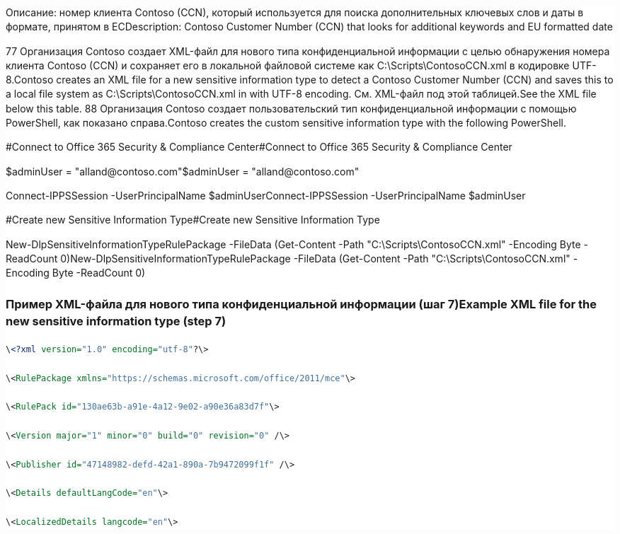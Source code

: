 <p><span data-ttu-id="1d044-320">Описание: номер клиента Contoso (CCN), который используется для поиска дополнительных ключевых слов и даты в формате, принятом в ЕС</span><span class="sxs-lookup"><span data-stu-id="1d044-320">Description: Contoso Customer Number (CCN) that looks for additional keywords and EU formatted date</span></span></p></td>
</tr>
<tr class="odd">
<td align="left"><span data-ttu-id="1d044-321">7</span><span class="sxs-lookup"><span data-stu-id="1d044-321">7</span></span></td>
<td align="left"><span data-ttu-id="1d044-322">Организация Contoso создает XML-файл для нового типа конфиденциальной информации с целью обнаружения номера клиента Contoso (CCN) и сохраняет его в локальной файловой системе как C:\Scripts\ContosoCCN.xml в кодировке UTF-8.</span><span class="sxs-lookup"><span data-stu-id="1d044-322">Contoso creates an XML file for a new sensitive information type to detect a Contoso Customer Number (CCN) and saves this to a local file system as C:\Scripts\ContosoCCN.xml in with UTF-8 encoding.</span></span></td>
<td align="left"><span data-ttu-id="1d044-323">См. XML-файл под этой таблицей.</span><span class="sxs-lookup"><span data-stu-id="1d044-323">See the XML file below this table.</span></span></td>
</tr>
<tr class="even">
<td align="left"><span data-ttu-id="1d044-324">8</span><span class="sxs-lookup"><span data-stu-id="1d044-324">8</span></span></td>
<td align="left"><span data-ttu-id="1d044-325">Организация Contoso создает пользовательский тип конфиденциальной информации с помощью PowerShell, как показано справа.</span><span class="sxs-lookup"><span data-stu-id="1d044-325">Contoso creates the custom sensitive information type with the following PowerShell.</span></span></td>
<td align="left"><p><span data-ttu-id="1d044-326">#Connect to Office 365 Security &amp; Compliance Center</span><span class="sxs-lookup"><span data-stu-id="1d044-326">#Connect to Office 365 Security &amp; Compliance Center</span></span></p>
<p><span data-ttu-id="1d044-327">$adminUser = &quot;alland@contoso.com&quot;</span><span class="sxs-lookup"><span data-stu-id="1d044-327">$adminUser = &quot;alland@contoso.com&quot;</span></span></p>
<p><span data-ttu-id="1d044-328">Connect-IPPSSession -UserPrincipalName $adminUser</span><span class="sxs-lookup"><span data-stu-id="1d044-328">Connect-IPPSSession -UserPrincipalName $adminUser</span></span></p>
<p><span data-ttu-id="1d044-329">#Create new Sensitive Information Type</span><span class="sxs-lookup"><span data-stu-id="1d044-329">#Create new Sensitive Information Type</span></span></p>
<p><span data-ttu-id="1d044-330">New-DlpSensitiveInformationTypeRulePackage -FileData (Get-Content -Path &quot;C:\Scripts\ContosoCCN.xml&quot; -Encoding Byte -ReadCount 0)</span><span class="sxs-lookup"><span data-stu-id="1d044-330">New-DlpSensitiveInformationTypeRulePackage -FileData (Get-Content -Path &quot;C:\Scripts\ContosoCCN.xml&quot; -Encoding Byte -ReadCount 0)</span></span></p></td>
</tr>
</tbody>
</table>

### <a name="example-xml-file-for-the-new-sensitive-information-type-step-7"></a><span data-ttu-id="1d044-331">Пример XML-файла для нового типа конфиденциальной информации (шаг 7)</span><span class="sxs-lookup"><span data-stu-id="1d044-331">Example XML file for the new sensitive information type (step 7)</span></span>
```xml
\<?xml version="1.0" encoding="utf-8"?\>

\<RulePackage xmlns="https://schemas.microsoft.com/office/2011/mce"\>

\<RulePack id="130ae63b-a91e-4a12-9e02-a90e36a83d7f"\>

\<Version major="1" minor="0" build="0" revision="0" /\>

\<Publisher id="47148982-defd-42a1-890a-7b9472099f1f" /\>

\<Details defaultLangCode="en"\>

\<LocalizedDetails langcode="en"\>

```